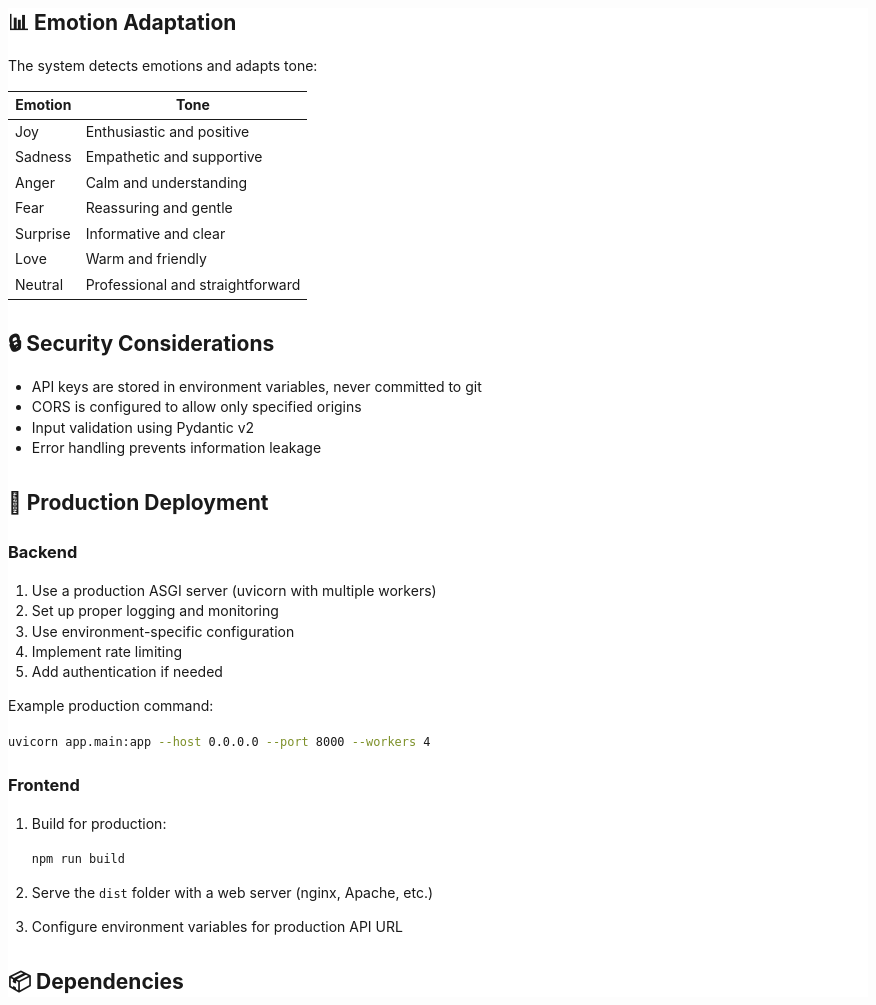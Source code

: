 ## 📊 Emotion Adaptation

The system detects emotions and adapts tone:

| Emotion | Tone |
|---------|------|
| Joy | Enthusiastic and positive |
| Sadness | Empathetic and supportive |
| Anger | Calm and understanding |
| Fear | Reassuring and gentle |
| Surprise | Informative and clear |
| Love | Warm and friendly |
| Neutral | Professional and straightforward |

## 🔒 Security Considerations

- API keys are stored in environment variables, never committed to git
- CORS is configured to allow only specified origins
- Input validation using Pydantic v2
- Error handling prevents information leakage

## 🚢 Production Deployment

### Backend

1. Use a production ASGI server (uvicorn with multiple workers)
2. Set up proper logging and monitoring
3. Use environment-specific configuration
4. Implement rate limiting
5. Add authentication if needed

Example production command:
```bash
uvicorn app.main:app --host 0.0.0.0 --port 8000 --workers 4
```

### Frontend

1. Build for production:
   ```bash
   npm run build
   ```

2. Serve the `dist` folder with a web server (nginx, Apache, etc.)

3. Configure environment variables for production API URL

## 📦 Dependencies
